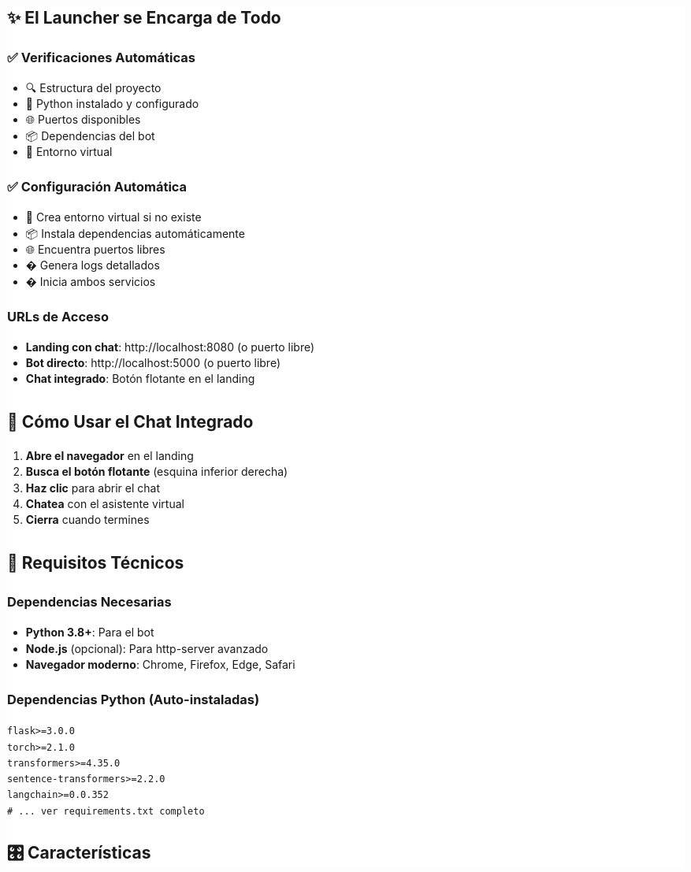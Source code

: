 ## ✨ El Launcher se Encarga de Todo

### ✅ Verificaciones Automáticas
- 🔍 Estructura del proyecto
- 🐍 Python instalado y configurado
- 🌐 Puertos disponibles
- 📦 Dependencias del bot
- 🔧 Entorno virtual

### ✅ Configuración Automática
- 📁 Crea entorno virtual si no existe
- 📦 Instala dependencias automáticamente
- 🌐 Encuentra puertos libres
- � Genera logs detallados
- � Inicia ambos servicios

### URLs de Acceso
- **Landing con chat**: http://localhost:8080 (o puerto libre)
- **Bot directo**: http://localhost:5000 (o puerto libre)
- **Chat integrado**: Botón flotante en el landing

## 🎯 Cómo Usar el Chat Integrado

1. **Abre el navegador** en el landing
2. **Busca el botón flotante** (esquina inferior derecha)
3. **Haz clic** para abrir el chat
4. **Chatea** con el asistente virtual
5. **Cierra** cuando termines

## 🔧 Requisitos Técnicos

### Dependencias Necesarias
- **Python 3.8+**: Para el bot
- **Node.js** (opcional): Para http-server avanzado
- **Navegador moderno**: Chrome, Firefox, Edge, Safari

### Dependencias Python (Auto-instaladas)
```
flask>=3.0.0
torch>=2.1.0
transformers>=4.35.0
sentence-transformers>=2.2.0
langchain>=0.0.352
# ... ver requirements.txt completo
```

## 🎛️ Características
